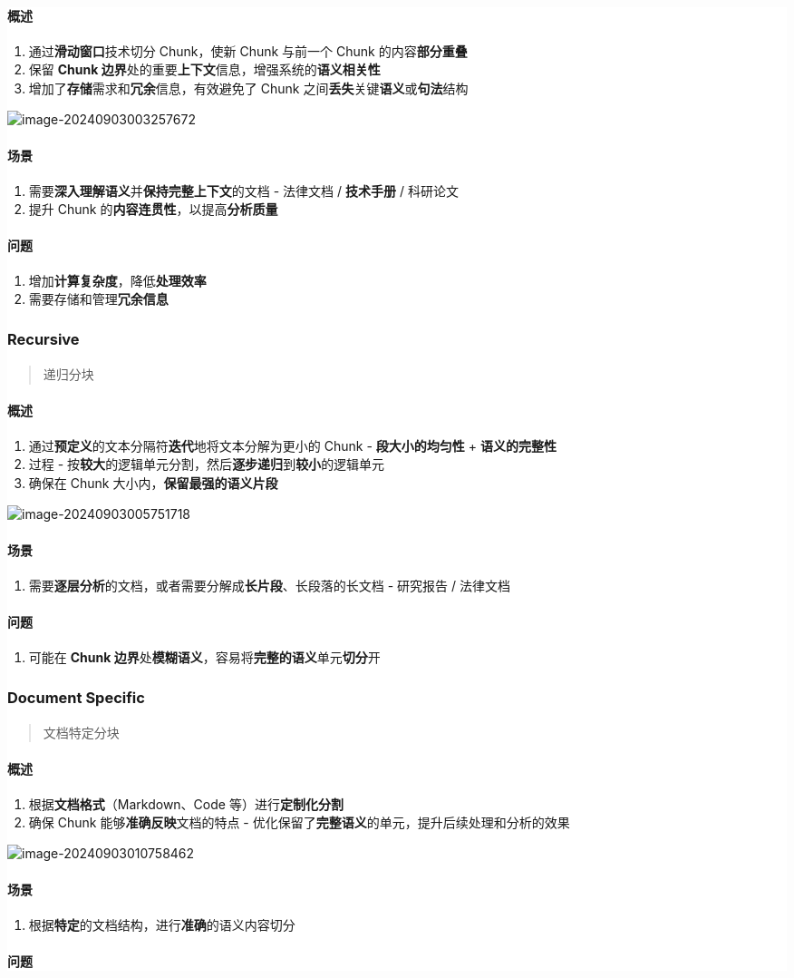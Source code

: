#### 概述

1. 通过**滑动窗口**技术切分 Chunk，使新 Chunk 与前一个 Chunk 的内容**部分重叠**
2. 保留 **Chunk 边界**处的重要**上下文**信息，增强系统的**语义相关性**
3. 增加了**存储**需求和**冗余**信息，有效避免了 Chunk 之间**丢失**关键**语义**或**句法**结构

![image-20240903003257672](https://rag-1253868755.cos.ap-guangzhou.myqcloud.com/image-20240903003257672.png)

#### 场景

1. 需要**深入理解语义**并**保持完整上下文**的文档 - 法律文档 / **技术手册** / 科研论文
2. 提升 Chunk 的**内容连贯性**，以提高**分析质量**

#### 问题

1. 增加**计算复杂度**，降低**处理效率**
2. 需要存储和管理**冗余信息**

### Recursive

> 递归分块

#### 概述

1. 通过**预定义**的文本分隔符**迭代**地将文本分解为更小的 Chunk - **段大小的均匀性** + **语义的完整性**
2. 过程 - 按**较大**的逻辑单元分割，然后**逐步递归**到**较小**的逻辑单元
3. 确保在 Chunk 大小内，**保留最强的语义片段**

![image-20240903005751718](https://rag-1253868755.cos.ap-guangzhou.myqcloud.com/image-20240903005751718.png)

#### 场景

1. 需要**逐层分析**的文档，或者需要分解成**长片段**、长段落的长文档  - 研究报告 / 法律文档

#### 问题

1. 可能在 **Chunk 边界**处**模糊语义**，容易将**完整的语义**单元**切分**开

### Document Specific

> 文档特定分块

#### 概述

1. 根据**文档格式**（Markdown、Code 等）进行**定制化分割**
2. 确保 Chunk 能够**准确反映**文档的特点 - 优化保留了**完整语义**的单元，提升后续处理和分析的效果

![image-20240903010758462](https://rag-1253868755.cos.ap-guangzhou.myqcloud.com/image-20240903010758462.png)

#### 场景

1. 根据**特定**的文档结构，进行**准确**的语义内容切分

#### 问题
